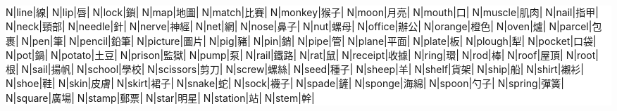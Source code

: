 N|line|線|
N|lip|唇|
N|lock|鎖|
N|map|地圖|
N|match|比賽|
N|monkey|猴子|
N|moon|月亮|
N|mouth|口|
N|muscle|肌肉|
N|nail|指甲|
N|neck|頸部|
N|needle|針|
N|nerve|神經|
N|net|網|
N|nose|鼻子|
N|nut|螺母|
N|office|辦公|
N|orange|橙色|
N|oven|爐|
N|parcel|包裹|
N|pen|筆|
N|pencil|鉛筆|
N|picture|圖片|
N|pig|豬|
N|pin|銷|
N|pipe|管|
N|plane|平面|
N|plate|板|
N|plough|犁|
N|pocket|口袋|
N|pot|鍋|
N|potato|土豆|
N|prison|監獄|
N|pump|泵|
N|rail|鐵路|
N|rat|鼠|
N|receipt|收據|
N|ring|環|
N|rod|棒|
N|roof|屋頂|
N|root|根|
N|sail|揚帆|
N|school|學校|
N|scissors|剪刀|
N|screw|螺絲|
N|seed|種子|
N|sheep|羊|
N|shelf|貨架|
N|ship|船|
N|shirt|襯衫|
N|shoe|鞋|
N|skin|皮膚|
N|skirt|裙子|
N|snake|蛇|
N|sock|襪子|
N|spade|鏟|
N|sponge|海綿|
N|spoon|勺子|
N|spring|彈簧|
N|square|廣場|
N|stamp|郵票|
N|star|明星|
N|station|站|
N|stem|幹|
